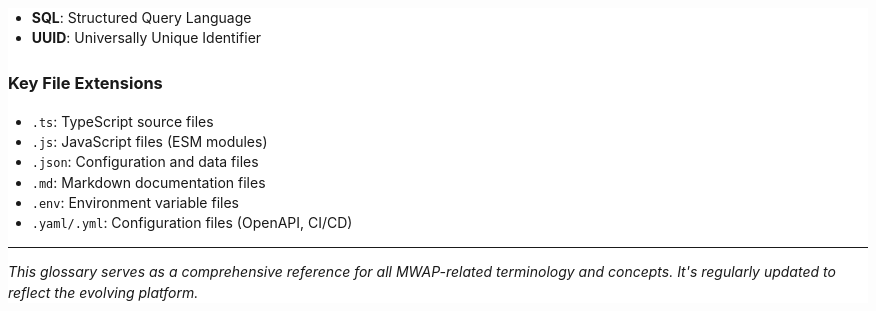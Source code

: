 - **SQL**: Structured Query Language
- **UUID**: Universally Unique Identifier

### Key File Extensions
- `.ts`: TypeScript source files
- `.js`: JavaScript files (ESM modules)
- `.json`: Configuration and data files
- `.md`: Markdown documentation files
- `.env`: Environment variable files
- `.yaml/.yml`: Configuration files (OpenAPI, CI/CD)

---

*This glossary serves as a comprehensive reference for all MWAP-related terminology and concepts. It's regularly updated to reflect the evolving platform.*